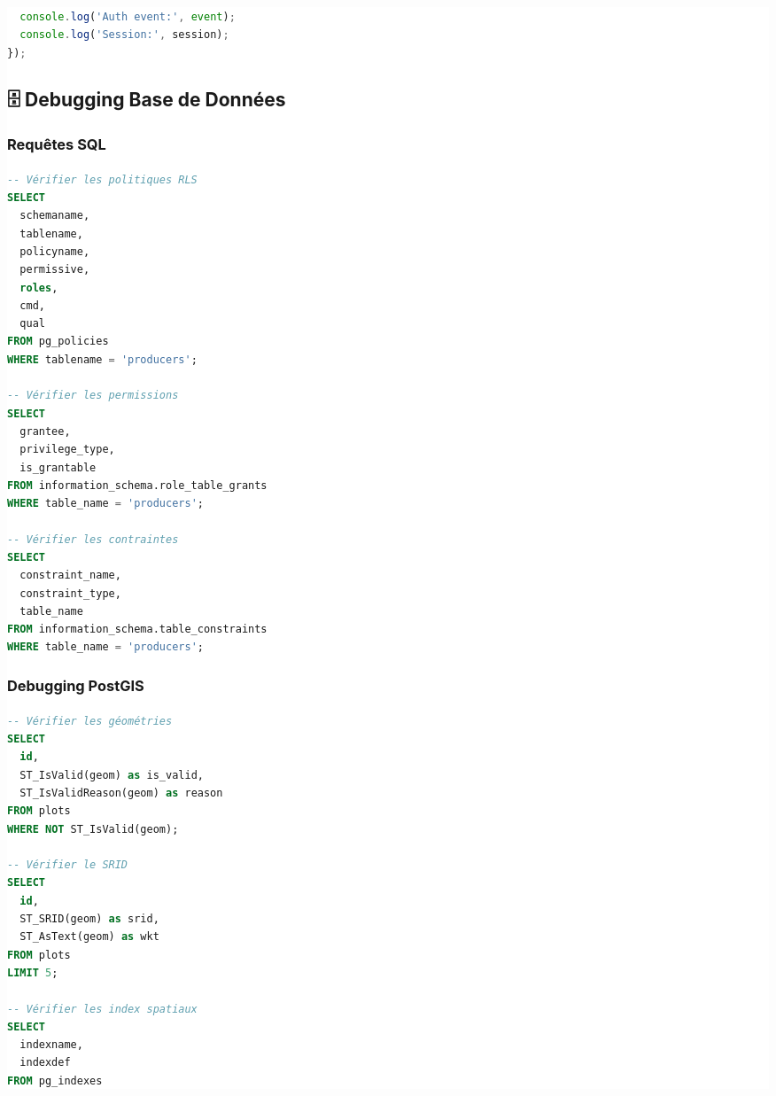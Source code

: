 ```typescript
  console.log('Auth event:', event);
  console.log('Session:', session);
});
```

## 🗄️ Debugging Base de Données

### Requêtes SQL

```sql
-- Vérifier les politiques RLS
SELECT 
  schemaname,
  tablename,
  policyname,
  permissive,
  roles,
  cmd,
  qual
FROM pg_policies 
WHERE tablename = 'producers';

-- Vérifier les permissions
SELECT 
  grantee,
  privilege_type,
  is_grantable
FROM information_schema.role_table_grants 
WHERE table_name = 'producers';

-- Vérifier les contraintes
SELECT 
  constraint_name,
  constraint_type,
  table_name
FROM information_schema.table_constraints 
WHERE table_name = 'producers';
```

### Debugging PostGIS

```sql
-- Vérifier les géométries
SELECT 
  id,
  ST_IsValid(geom) as is_valid,
  ST_IsValidReason(geom) as reason
FROM plots 
WHERE NOT ST_IsValid(geom);

-- Vérifier le SRID
SELECT 
  id,
  ST_SRID(geom) as srid,
  ST_AsText(geom) as wkt
FROM plots 
LIMIT 5;

-- Vérifier les index spatiaux
SELECT 
  indexname,
  indexdef
FROM pg_indexes 
```